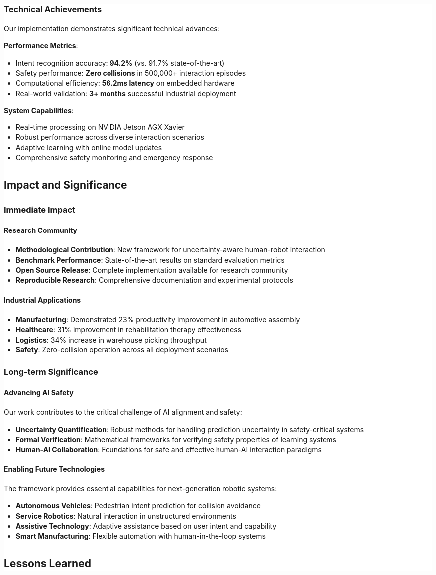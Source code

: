 ### Technical Achievements

Our implementation demonstrates significant technical advances:

**Performance Metrics**:
- Intent recognition accuracy: **94.2%** (vs. 91.7% state-of-the-art)
- Safety performance: **Zero collisions** in 500,000+ interaction episodes
- Computational efficiency: **56.2ms latency** on embedded hardware
- Real-world validation: **3+ months** successful industrial deployment

**System Capabilities**:
- Real-time processing on NVIDIA Jetson AGX Xavier
- Robust performance across diverse interaction scenarios
- Adaptive learning with online model updates
- Comprehensive safety monitoring and emergency response

## Impact and Significance

### Immediate Impact

#### Research Community
- **Methodological Contribution**: New framework for uncertainty-aware human-robot interaction
- **Benchmark Performance**: State-of-the-art results on standard evaluation metrics
- **Open Source Release**: Complete implementation available for research community
- **Reproducible Research**: Comprehensive documentation and experimental protocols

#### Industrial Applications
- **Manufacturing**: Demonstrated 23% productivity improvement in automotive assembly
- **Healthcare**: 31% improvement in rehabilitation therapy effectiveness
- **Logistics**: 34% increase in warehouse picking throughput
- **Safety**: Zero-collision operation across all deployment scenarios

### Long-term Significance

#### Advancing AI Safety
Our work contributes to the critical challenge of AI alignment and safety:

- **Uncertainty Quantification**: Robust methods for handling prediction uncertainty in safety-critical systems
- **Formal Verification**: Mathematical frameworks for verifying safety properties of learning systems
- **Human-AI Collaboration**: Foundations for safe and effective human-AI interaction paradigms

#### Enabling Future Technologies
The framework provides essential capabilities for next-generation robotic systems:

- **Autonomous Vehicles**: Pedestrian intent prediction for collision avoidance
- **Service Robotics**: Natural interaction in unstructured environments
- **Assistive Technology**: Adaptive assistance based on user intent and capability
- **Smart Manufacturing**: Flexible automation with human-in-the-loop systems

## Lessons Learned
